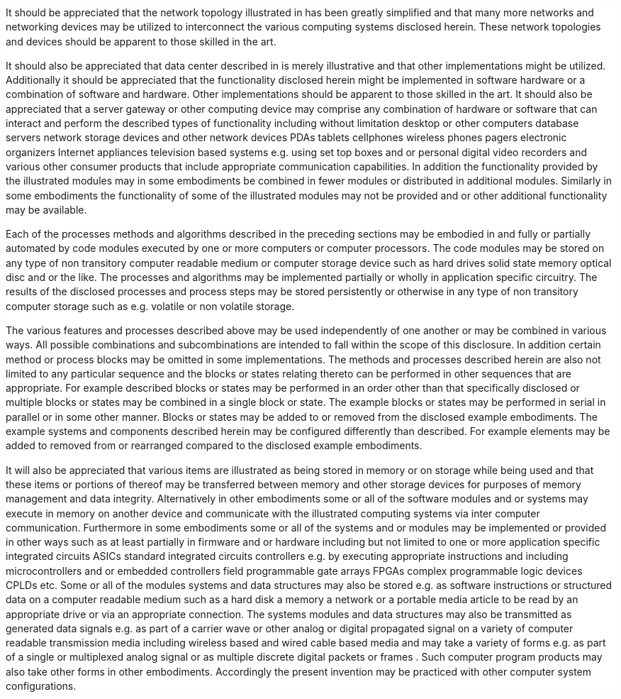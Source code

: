 It should be appreciated that the network topology illustrated in has been greatly simplified and that many more networks and networking devices may be utilized to interconnect the various computing systems disclosed herein. These network topologies and devices should be apparent to those skilled in the art.

It should also be appreciated that data center described in is merely illustrative and that other implementations might be utilized. Additionally it should be appreciated that the functionality disclosed herein might be implemented in software hardware or a combination of software and hardware. Other implementations should be apparent to those skilled in the art. It should also be appreciated that a server gateway or other computing device may comprise any combination of hardware or software that can interact and perform the described types of functionality including without limitation desktop or other computers database servers network storage devices and other network devices PDAs tablets cellphones wireless phones pagers electronic organizers Internet appliances television based systems e.g. using set top boxes and or personal digital video recorders and various other consumer products that include appropriate communication capabilities. In addition the functionality provided by the illustrated modules may in some embodiments be combined in fewer modules or distributed in additional modules. Similarly in some embodiments the functionality of some of the illustrated modules may not be provided and or other additional functionality may be available.

Each of the processes methods and algorithms described in the preceding sections may be embodied in and fully or partially automated by code modules executed by one or more computers or computer processors. The code modules may be stored on any type of non transitory computer readable medium or computer storage device such as hard drives solid state memory optical disc and or the like. The processes and algorithms may be implemented partially or wholly in application specific circuitry. The results of the disclosed processes and process steps may be stored persistently or otherwise in any type of non transitory computer storage such as e.g. volatile or non volatile storage.

The various features and processes described above may be used independently of one another or may be combined in various ways. All possible combinations and subcombinations are intended to fall within the scope of this disclosure. In addition certain method or process blocks may be omitted in some implementations. The methods and processes described herein are also not limited to any particular sequence and the blocks or states relating thereto can be performed in other sequences that are appropriate. For example described blocks or states may be performed in an order other than that specifically disclosed or multiple blocks or states may be combined in a single block or state. The example blocks or states may be performed in serial in parallel or in some other manner. Blocks or states may be added to or removed from the disclosed example embodiments. The example systems and components described herein may be configured differently than described. For example elements may be added to removed from or rearranged compared to the disclosed example embodiments.

It will also be appreciated that various items are illustrated as being stored in memory or on storage while being used and that these items or portions of thereof may be transferred between memory and other storage devices for purposes of memory management and data integrity. Alternatively in other embodiments some or all of the software modules and or systems may execute in memory on another device and communicate with the illustrated computing systems via inter computer communication. Furthermore in some embodiments some or all of the systems and or modules may be implemented or provided in other ways such as at least partially in firmware and or hardware including but not limited to one or more application specific integrated circuits ASICs standard integrated circuits controllers e.g. by executing appropriate instructions and including microcontrollers and or embedded controllers field programmable gate arrays FPGAs complex programmable logic devices CPLDs etc. Some or all of the modules systems and data structures may also be stored e.g. as software instructions or structured data on a computer readable medium such as a hard disk a memory a network or a portable media article to be read by an appropriate drive or via an appropriate connection. The systems modules and data structures may also be transmitted as generated data signals e.g. as part of a carrier wave or other analog or digital propagated signal on a variety of computer readable transmission media including wireless based and wired cable based media and may take a variety of forms e.g. as part of a single or multiplexed analog signal or as multiple discrete digital packets or frames . Such computer program products may also take other forms in other embodiments. Accordingly the present invention may be practiced with other computer system configurations.
